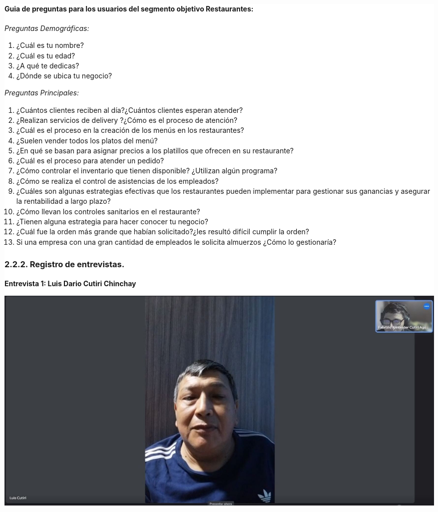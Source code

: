 #### Guia de preguntas para los usuarios del segmento objetivo Restaurantes:

*Preguntas Demográficas:*

1. ¿Cuál es tu nombre?
2. ¿Cuál es tu edad?
3. ¿A qué te dedicas?
4. ¿Dónde se ubica tu negocio?

*Preguntas Principales:*

1. ¿Cuántos clientes reciben al día?¿Cuántos clientes esperan atender?
2. ¿Realizan servicios  de delivery ?¿Cómo es el proceso de atención?
3. ¿Cuál es el proceso en la creación de los menús en los restaurantes?
4. ¿Suelen vender todos los platos del menú?
5. ¿En qué se basan para asignar precios a los platillos que ofrecen en su restaurante?
6. ¿Cuál es el proceso para atender un pedido?
7. ¿Cómo controlar el inventario que tienen disponible? ¿Utilizan algún programa?
8. ¿Cómo se realiza el control de asistencias de los empleados?
9. ¿Cuáles son algunas estrategias efectivas que los restaurantes pueden implementar para gestionar sus ganancias y asegurar la rentabilidad a largo plazo?
10. ¿Cómo llevan los controles sanitarios en el restaurante?
11. ¿Tienen alguna estrategia para hacer conocer tu negocio?
12. ¿Cuál fue la orden más grande que habían solicitado?¿les resultó difícil cumplir la orden?
13. Si una empresa con una gran cantidad de empleados le solicita almuerzos ¿Cómo lo gestionaría?


### 2.2.2. Registro de entrevistas.

**Entrevista 1:  Luis Dario Cutiri Chinchay**

![Business-Segment-Interview-1](/assets/img/chapter-II/Business-Segment-Interview-1.jpg)
